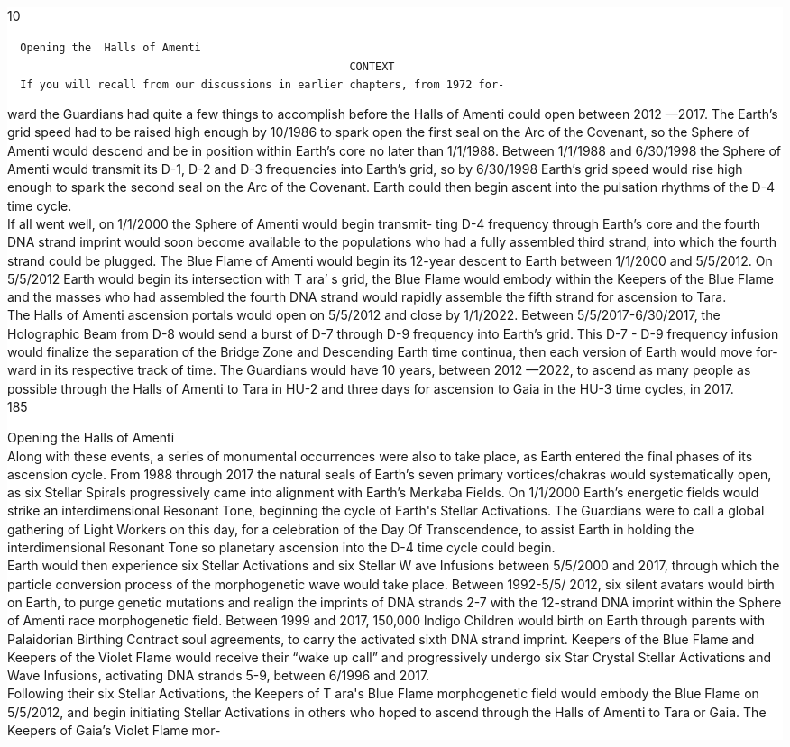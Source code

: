 10  
                                                                                  
   
                                                         
               
      Opening the  Halls of Amenti    
                                                         CONTEXT  
      If you will recall from our discussions in earlier chapters, from 1972 for-
ward the Guardians had quite a few things to accomplish before the Halls of
Amenti could open between 2012 —2017. The Earth’s grid speed had to be
raised high enough by 10/1986 to spark open the first seal on the Arc of the
Covenant, so the Sphere of Amenti would descend and be in position within
Earth’s core no later than 1/1/1988. Between 1/1/1988 and 6/30/1998 the
Sphere of Amenti would transmit its D-1, D-2 and D-3 frequencies into
Earth’s grid, so by 6/30/1998 Earth’s grid speed would rise high enough to
spark the second seal on the Arc of the Covenant. Earth could then begin
ascent into the pulsation rhythms of the D-4 time cycle.  
    If all went well, on 1/1/2000 the Sphere of Amenti would begin transmit-
ting D-4 frequency through Earth’s core and the fourth DNA strand imprint
would soon become available to the populations who had a fully assembled
third strand, into which the fourth strand could be plugged. The Blue Flame of
Amenti would begin its 12-year descent to Earth between 1/1/2000 and 5/5/2012.
On 5/5/2012  Earth would begin its intersection with T ara’ s grid, the Blue
Flame would embody within the Keepers of the Blue Flame and the masses
who had assembled the fourth DNA strand would rapidly assemble the fifth
strand for ascension to Tara.  
    The Halls of Amenti ascension portals would open on 5/5/2012 and close
by 1/1/2022. Between 5/5/2017-6/30/2017, the Holographic Beam from D-8
would send a burst of D-7 through D-9 frequency into Earth’s grid. This D-7 -
D-9 frequency infusion would finalize the separation of the Bridge Zone and
Descending Earth time continua, then each version of Earth would move for-
ward in its respective track of time. The Guardians would have 10 years,
between 2012 —2022, to ascend as many people as possible through the Halls of
Amenti to Tara in HU-2 and three days for ascension to Gaia in the HU-3 time
cycles, in 2017.  
185 
                                                                                                                
                                                                                                              


Opening the Halls of Amenti  
     Along with these events, a series of monumental occurrences were also
to take place, as Earth entered the final phases of its ascension cycle. From
1988 through 2017 the natural seals of Earth’s seven primary vortices/chakras
would systematically open, as six Stellar Spirals progressively came into
alignment with Earth’s Merkaba Fields. On 1/1/2000 Earth’s energetic fields
would strike an interdimensional Resonant Tone, beginning the cycle of
Earth's Stellar Activations. The Guardians were to call a global gathering of
Light Workers on this day, for a celebration of the Day Of Transcendence,  to
assist Earth in holding the interdimensional Resonant Tone so planetary
ascension into the D-4 time cycle could begin.  
     Earth would then experience six Stellar Activations and six Stellar W ave
Infusions between 5/5/2000 and 2017, through which the particle conversion
process of the morphogenetic wave would take place. Between 1992-5/5/
2012, six silent avatars would birth on Earth, to purge genetic mutations and
realign the imprints of DNA strands 2-7 with the 12-strand DNA imprint
within the Sphere of Amenti race morphogenetic field. Between 1999 and
2017, 150,000 lndigo Children would birth on Earth through parents with
Palaidorian Birthing Contract soul agreements, to carry the activated sixth
DNA strand imprint. Keepers of the Blue Flame and Keepers of the Violet
Flame would receive their “wake up call” and progressively undergo six Star
Crystal Stellar Activations and Wave Infusions, activating DNA strands 5-9,
between 6/1996 and 2017.  
     Following their six Stellar Activations, the Keepers of T ara's Blue Flame
morphogenetic field would embody the Blue Flame on 5/5/2012, and begin
initiating Stellar Activations in others who hoped to ascend through the
Halls of Amenti to Tara or Gaia. The Keepers of Gaia’s Violet Flame mor-